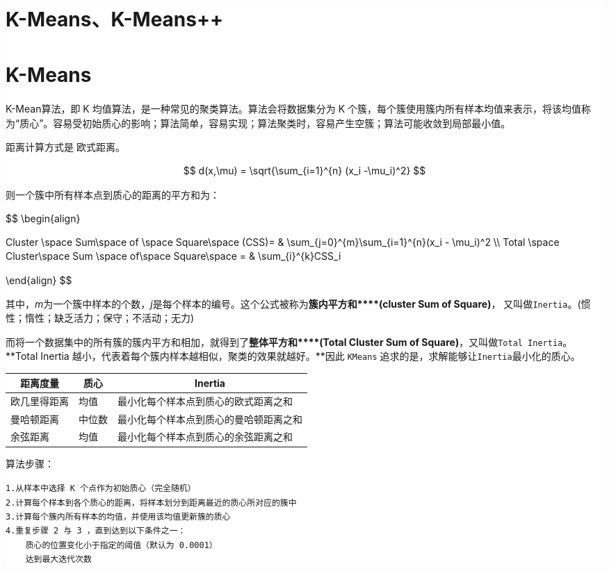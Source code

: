 # K-Means、K-Means++
# **K-Means**
K-Mean算法，即 K 均值算法，是一种常见的聚类算法。算法会将数据集分为 K 个簇，每个簇使用簇内所有样本均值来表示，将该均值称为“质心”。容易受初始质心的影响；算法简单，容易实现；算法聚类时，容易产生空簇；算法可能收敛到局部最小值。



距离计算方式是 欧式距离。

$$
d(x,\mu) = \sqrt{\sum_{i=1}^{n} (x_i -\mu_i)^2}
$$

则一个簇中所有样本点到质心的距离的平方和为：

$$
\begin{align}

Cluster \space Sum\space  of \space Square\space (CSS)= & \sum_{j=0}^{m}\sum_{i=1}^{n}(x_i - \mu_i)^2
\\\\
Total \space Cluster\space  Sum \space of\space Square\space = & \sum_{i}^{k}CSS_i 

\end{align}
$$

其中，$m$为一个簇中样本的个数，$j$是每个样本的编号。这个公式被称为**簇内平方和****(cluster Sum of Square)**， 又叫做`Inertia`。(惯性；惰性；缺乏活力；保守；不活动；无力)

而将一个数据集中的所有簇的簇内平方和相加，就得到了**整体平方和****(Total Cluster Sum of Square)**，又叫做`Total Inertia`。**Total Inertia 越小，代表着每个簇内样本越相似，聚类的效果就越好。**因此 `KMeans` 追求的是，求解能够让`Inertia`最小化的质心。

|距离度量|质心|Inertia|
| ----- | ----- | ----- |
|欧几里得距离|均值|最小化每个样本点到质心的欧式距离之和|
|曼哈顿距离|中位数|最小化每个样本点到质心的曼哈顿距离之和|
|余弦距离|均值|最小化每个样本点到质心的余弦距离之和|



算法步骤：

```Plain Text
1.从样本中选择 K 个点作为初始质心（完全随机）
2.计算每个样本到各个质心的距离，将样本划分到距离最近的质心所对应的簇中
3.计算每个簇内所有样本的均值，并使用该均值更新簇的质心
4.重复步骤 2 与 3 ，直到达到以下条件之一：
    质心的位置变化小于指定的阈值（默认为 0.0001）
    达到最大迭代次数
```
